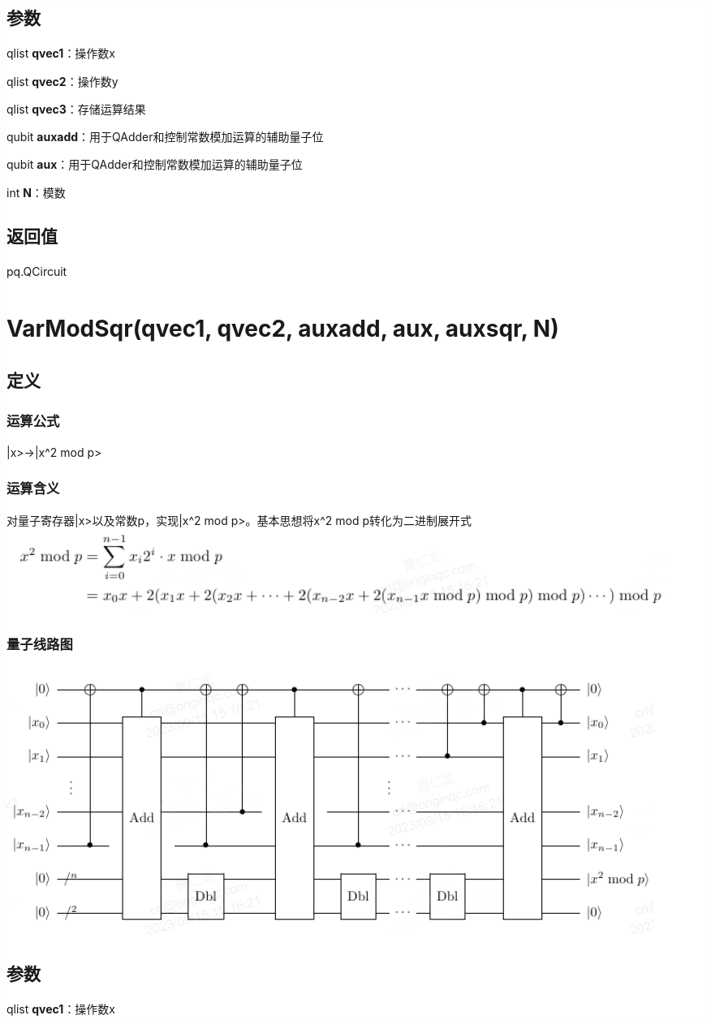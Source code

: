 ## 参数
qlist **qvec1**：操作数x

qlist **qvec2**：操作数y

qlist **qvec3**：存储运算结果

qubit **auxadd**：用于QAdder和控制常数模加运算的辅助量子位

qubit **aux**：用于QAdder和控制常数模加运算的辅助量子位

int **N**：模数
## 返回值
pq.QCircuit
# VarModSqr(qvec1, qvec2, auxadd, aux, auxsqr, N)
## 定义
### 运算公式
|x>→|x^2 mod p>
### 运算含义
对量子寄存器|x>以及常数p，实现|x^2 mod p>。基本思想将x^2 mod p转化为二进制展开式
![f7.png](f7.png)
### 量子线路图
![f8.png](f8.png)
## 参数
qlist **qvec1**：操作数x
